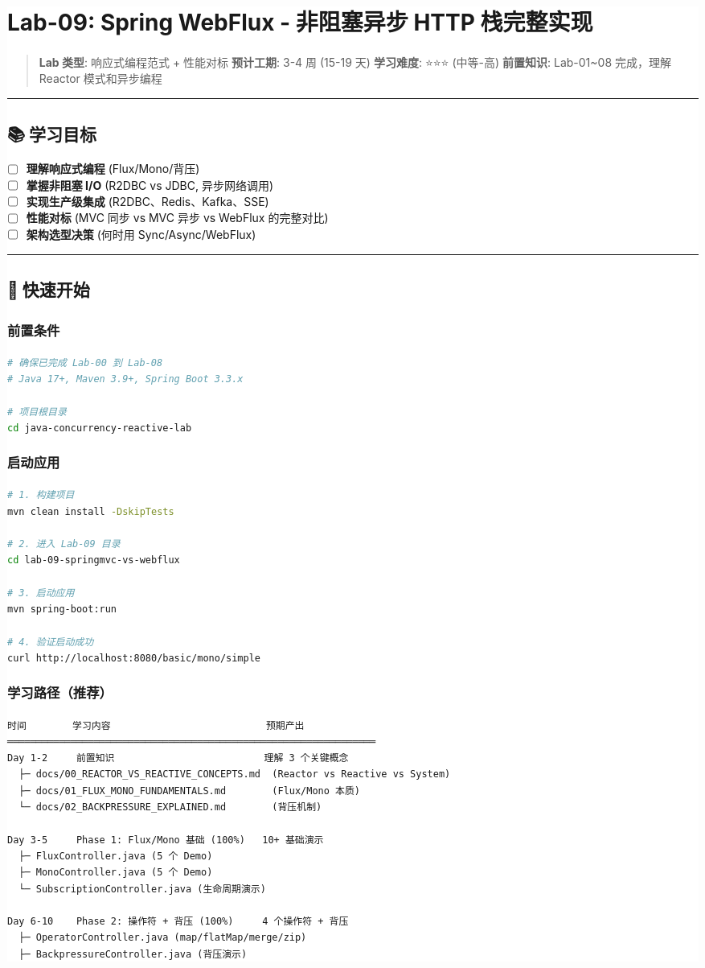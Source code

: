# Lab-09: Spring WebFlux - 非阻塞异步 HTTP 栈完整实现

> **Lab 类型**: 响应式编程范式 + 性能对标
> **预计工期**: 3-4 周 (15-19 天)
> **学习难度**: ⭐⭐⭐ (中等-高)
> **前置知识**: Lab-01~08 完成，理解 Reactor 模式和异步编程

---

## 📚 学习目标

- [ ] **理解响应式编程** (Flux/Mono/背压)
- [ ] **掌握非阻塞 I/O** (R2DBC vs JDBC, 异步网络调用)
- [ ] **实现生产级集成** (R2DBC、Redis、Kafka、SSE)
- [ ] **性能对标** (MVC 同步 vs MVC 异步 vs WebFlux 的完整对比)
- [ ] **架构选型决策** (何时用 Sync/Async/WebFlux)

---

## 🚀 快速开始

### 前置条件
```bash
# 确保已完成 Lab-00 到 Lab-08
# Java 17+, Maven 3.9+, Spring Boot 3.3.x

# 项目根目录
cd java-concurrency-reactive-lab
```

### 启动应用
```bash
# 1. 构建项目
mvn clean install -DskipTests

# 2. 进入 Lab-09 目录
cd lab-09-springmvc-vs-webflux

# 3. 启动应用
mvn spring-boot:run

# 4. 验证启动成功
curl http://localhost:8080/basic/mono/simple
```

### 学习路径（推荐）

```
时间        学习内容                           预期产出
════════════════════════════════════════════════════════════════
Day 1-2     前置知识                          理解 3 个关键概念
  ├─ docs/00_REACTOR_VS_REACTIVE_CONCEPTS.md  (Reactor vs Reactive vs System)
  ├─ docs/01_FLUX_MONO_FUNDAMENTALS.md        (Flux/Mono 本质)
  └─ docs/02_BACKPRESSURE_EXPLAINED.md        (背压机制)

Day 3-5     Phase 1: Flux/Mono 基础 (100%)   10+ 基础演示
  ├─ FluxController.java (5 个 Demo)
  ├─ MonoController.java (5 个 Demo)
  └─ SubscriptionController.java (生命周期演示)

Day 6-10    Phase 2: 操作符 + 背压 (100%)     4 个操作符 + 背压
  ├─ OperatorController.java (map/flatMap/merge/zip)
  ├─ BackpressureController.java (背压演示)
```